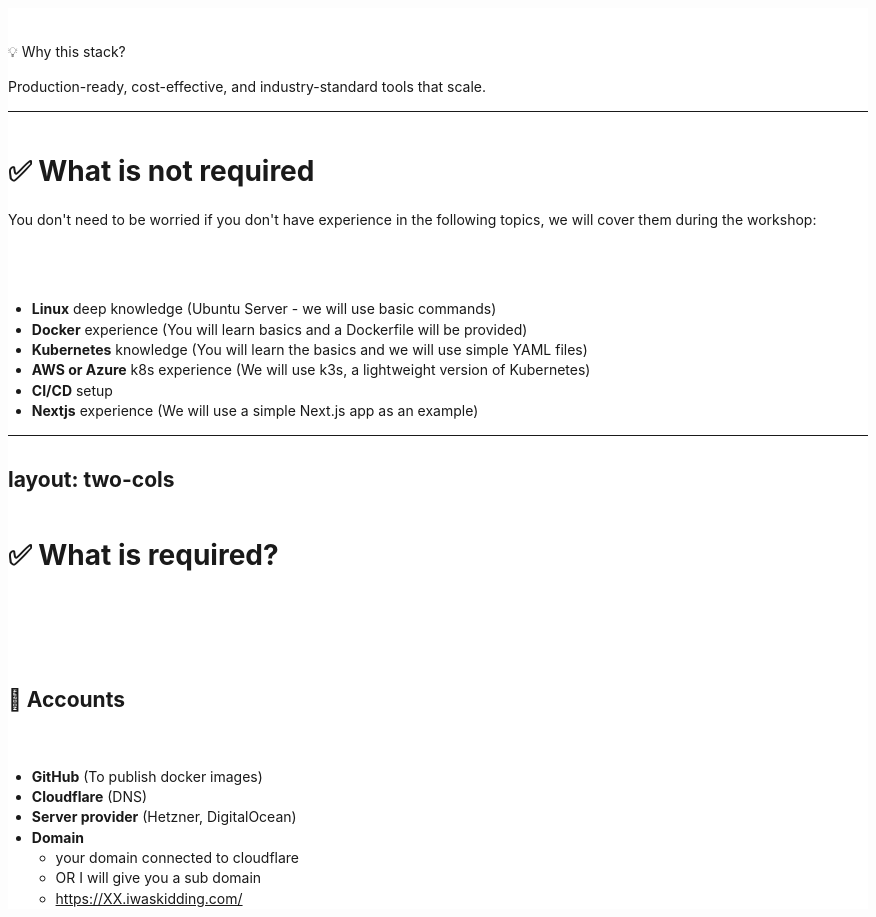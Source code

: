 <br>


<div class="bg-green-50 border-l-4 border-green-400 p-4">
  <p class="text-green-800 font-semibold">💡 Why this stack?</p>
  <p class="text-green-700">Production-ready, cost-effective, and industry-standard tools that scale.</p>
</div>


---

# ✅ What is not required
You don't need to be worried if you don't have experience in the following topics, we will cover them during the workshop:

<div class="text-sm">

<br/>
<br/>

- **Linux** deep knowledge (Ubuntu Server - we will use basic commands)
- **Docker** experience (You will learn basics and a Dockerfile will be provided)
- **Kubernetes** knowledge (You will learn the basics and we will use simple YAML files)
- **AWS or Azure** k8s experience (We will use k3s, a lightweight version of Kubernetes)
- **CI/CD** setup
- **Nextjs** experience (We will use a simple Next.js app as an example)


</div>

---
layout: two-cols
---

# ✅ What is required?

<div class="text-sm">

<br/>
<br/>
<br/>

## 🔐 Accounts

<br/>

- **GitHub** (To publish docker images)
- **Cloudflare** (DNS)
- **Server provider** (Hetzner, DigitalOcean)
- **Domain**
  - your domain connected to cloudflare
  - OR I will give you a sub domain
  - https://XX.iwaskidding.com/
